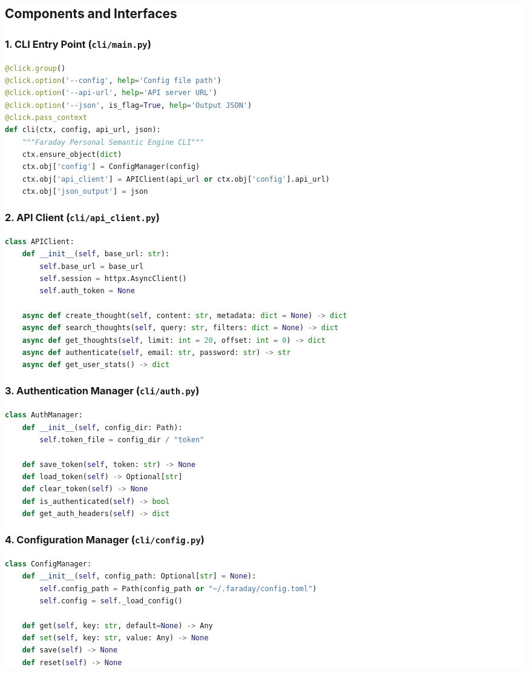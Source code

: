 ## Components and Interfaces

### 1. CLI Entry Point (`cli/main.py`)

```python
@click.group()
@click.option('--config', help='Config file path')
@click.option('--api-url', help='API server URL')
@click.option('--json', is_flag=True, help='Output JSON')
@click.pass_context
def cli(ctx, config, api_url, json):
    """Faraday Personal Semantic Engine CLI"""
    ctx.ensure_object(dict)
    ctx.obj['config'] = ConfigManager(config)
    ctx.obj['api_client'] = APIClient(api_url or ctx.obj['config'].api_url)
    ctx.obj['json_output'] = json
```

### 2. API Client (`cli/api_client.py`)

```python
class APIClient:
    def __init__(self, base_url: str):
        self.base_url = base_url
        self.session = httpx.AsyncClient()
        self.auth_token = None
    
    async def create_thought(self, content: str, metadata: dict = None) -> dict
    async def search_thoughts(self, query: str, filters: dict = None) -> dict
    async def get_thoughts(self, limit: int = 20, offset: int = 0) -> dict
    async def authenticate(self, email: str, password: str) -> str
    async def get_user_stats() -> dict
```

### 3. Authentication Manager (`cli/auth.py`)

```python
class AuthManager:
    def __init__(self, config_dir: Path):
        self.token_file = config_dir / "token"
    
    def save_token(self, token: str) -> None
    def load_token(self) -> Optional[str]
    def clear_token(self) -> None
    def is_authenticated(self) -> bool
    def get_auth_headers(self) -> dict
```

### 4. Configuration Manager (`cli/config.py`)

```python
class ConfigManager:
    def __init__(self, config_path: Optional[str] = None):
        self.config_path = Path(config_path or "~/.faraday/config.toml")
        self.config = self._load_config()
    
    def get(self, key: str, default=None) -> Any
    def set(self, key: str, value: Any) -> None
    def save(self) -> None
    def reset(self) -> None
```

